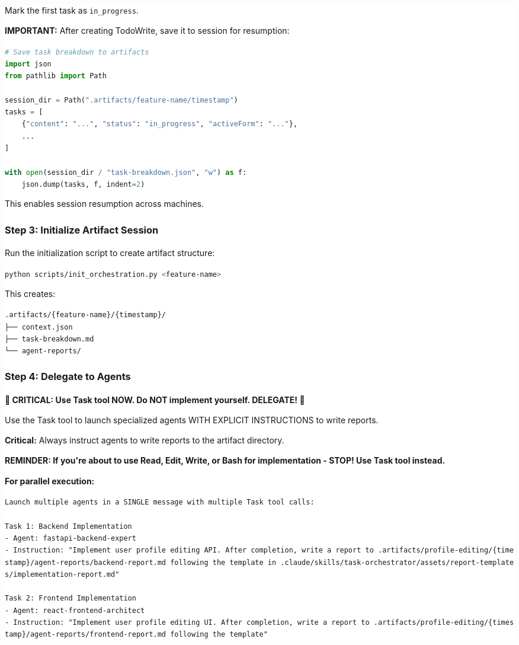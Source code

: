 Mark the first task as `in_progress`.

**IMPORTANT:** After creating TodoWrite, save it to session for resumption:

```python
# Save task breakdown to artifacts
import json
from pathlib import Path

session_dir = Path(".artifacts/feature-name/timestamp")
tasks = [
    {"content": "...", "status": "in_progress", "activeForm": "..."},
    ...
]

with open(session_dir / "task-breakdown.json", "w") as f:
    json.dump(tasks, f, indent=2)
```

This enables session resumption across machines.

### Step 3: Initialize Artifact Session

Run the initialization script to create artifact structure:

```bash
python scripts/init_orchestration.py <feature-name>
```

This creates:
```
.artifacts/{feature-name}/{timestamp}/
├── context.json
├── task-breakdown.md
└── agent-reports/
```

### Step 4: Delegate to Agents

**🚨 CRITICAL: Use Task tool NOW. Do NOT implement yourself. DELEGATE! 🚨**

Use the Task tool to launch specialized agents WITH EXPLICIT INSTRUCTIONS to write reports.

**Critical:** Always instruct agents to write reports to the artifact directory.

**REMINDER: If you're about to use Read, Edit, Write, or Bash for implementation - STOP! Use Task tool instead.**

**For parallel execution:**

```
Launch multiple agents in a SINGLE message with multiple Task tool calls:

Task 1: Backend Implementation
- Agent: fastapi-backend-expert
- Instruction: "Implement user profile editing API. After completion, write a report to .artifacts/profile-editing/{timestamp}/agent-reports/backend-report.md following the template in .claude/skills/task-orchestrator/assets/report-templates/implementation-report.md"

Task 2: Frontend Implementation
- Agent: react-frontend-architect
- Instruction: "Implement user profile editing UI. After completion, write a report to .artifacts/profile-editing/{timestamp}/agent-reports/frontend-report.md following the template"
```
